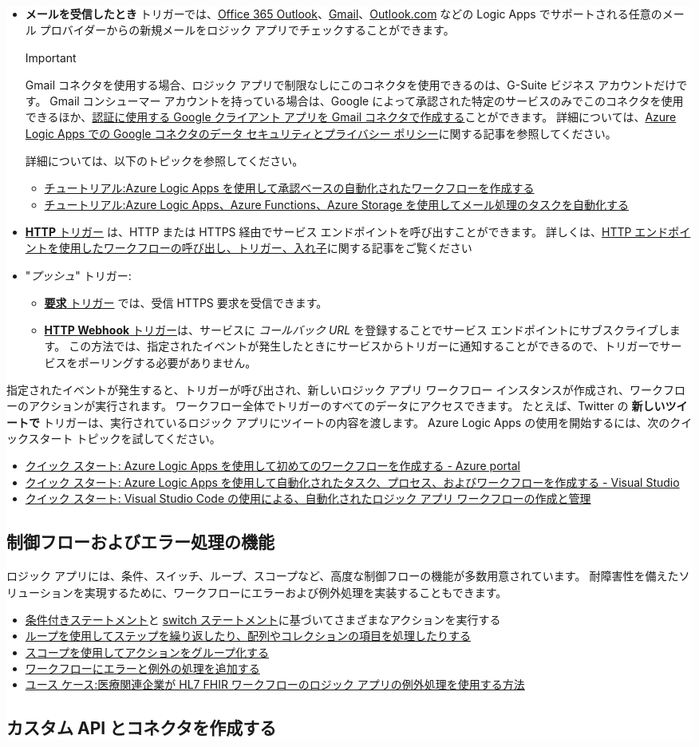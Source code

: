   * **メールを受信したとき** トリガーでは、[Office 365 Outlook](../connectors/connectors-create-api-office365-outlook.md)、[Gmail](/connectors/gmail/)、[Outlook.com](/connectors/outlook/) などの Logic Apps でサポートされる任意のメール プロバイダーからの新規メールをロジック アプリでチェックすることができます。

    > [!IMPORTANT]
    > Gmail コネクタを使用する場合、ロジック アプリで制限なしにこのコネクタを使用できるのは、G-Suite ビジネス アカウントだけです。 Gmail コンシューマー アカウントを持っている場合は、Google によって承認された特定のサービスのみでこのコネクタを使用できるほか、[認証に使用する Google クライアント アプリを Gmail コネクタで作成する](/connectors/gmail/#authentication-and-bring-your-own-application)ことができます。 詳細については、[Azure Logic Apps での Google コネクタのデータ セキュリティとプライバシー ポリシー](../connectors/connectors-google-data-security-privacy-policy.md)に関する記事を参照してください。

    詳細については、以下のトピックを参照してください。<p>

    * [チュートリアル:Azure Logic Apps を使用して承認ベースの自動化されたワークフローを作成する](../logic-apps/tutorial-process-mailing-list-subscriptions-workflow.md)
    * [チュートリアル:Azure Logic Apps、Azure Functions、Azure Storage を使用してメール処理のタスクを自動化する](../logic-apps/tutorial-process-email-attachments-workflow.md)

  * [**HTTP** トリガー](../connectors/connectors-native-http.md) は、HTTP または HTTPS 経由でサービス エンドポイントを呼び出すことができます。 詳しくは、[HTTP エンドポイントを使用したワークフローの呼び出し、トリガー、入れ子](../logic-apps/logic-apps-http-endpoint.md)に関する記事をご覧ください

* "*プッシュ*" トリガー:

  * [**要求** トリガー](../connectors/connectors-native-reqres.md) では、受信 HTTPS 要求を受信できます。

  * [**HTTP Webhook** トリガー](../connectors/connectors-native-webhook.md)は、サービスに *コールバック URL* を登録することでサービス エンドポイントにサブスクライブします。 この方法では、指定されたイベントが発生したときにサービスからトリガーに通知することができるので、トリガーでサービスをポーリングする必要がありません。

指定されたイベントが発生すると、トリガーが呼び出され、新しいロジック アプリ ワークフロー インスタンスが作成され、ワークフローのアクションが実行されます。 ワークフロー全体でトリガーのすべてのデータにアクセスできます。 たとえば、Twitter の **新しいツイートで** トリガーは、実行されているロジック アプリにツイートの内容を渡します。 Azure Logic Apps の使用を開始するには、次のクイックスタート トピックを試してください。

* [クイック スタート: Azure Logic Apps を使用して初めてのワークフローを作成する - Azure portal](../logic-apps/quickstart-create-first-logic-app-workflow.md)
* [クイック スタート: Azure Logic Apps を使用して自動化されたタスク、プロセス、およびワークフローを作成する - Visual Studio](../logic-apps/quickstart-create-logic-apps-with-visual-studio.md)
* [クイック スタート: Visual Studio Code の使用による、自動化されたロジック アプリ ワークフローの作成と管理](../logic-apps/quickstart-create-logic-apps-visual-studio-code.md)

## <a name="control-flow-and-error-handling-capabilities"></a>制御フローおよびエラー処理の機能

ロジック アプリには、条件、スイッチ、ループ、スコープなど、高度な制御フローの機能が多数用意されています。 耐障害性を備えたソリューションを実現するために、ワークフローにエラーおよび例外処理を実装することもできます。

* [条件付きステートメント](../logic-apps/logic-apps-control-flow-conditional-statement.md)と [switch ステートメント](../logic-apps/logic-apps-control-flow-switch-statement.md)に基づいてさまざまなアクションを実行する
* [ループを使用してステップを繰り返したり、配列やコレクションの項目を処理したりする](../logic-apps/logic-apps-control-flow-loops.md)
* [スコープを使用してアクションをグループ化する](../logic-apps/logic-apps-control-flow-run-steps-group-scopes.md)
* [ワークフローにエラーと例外の処理を追加する](../logic-apps/logic-apps-exception-handling.md)
* [ユース ケース:医療関連企業が HL7 FHIR ワークフローのロジック アプリの例外処理を使用する方法](../logic-apps/logic-apps-scenario-error-and-exception-handling.md)

## <a name="create-custom-apis-and-connectors"></a>カスタム API とコネクタを作成する
